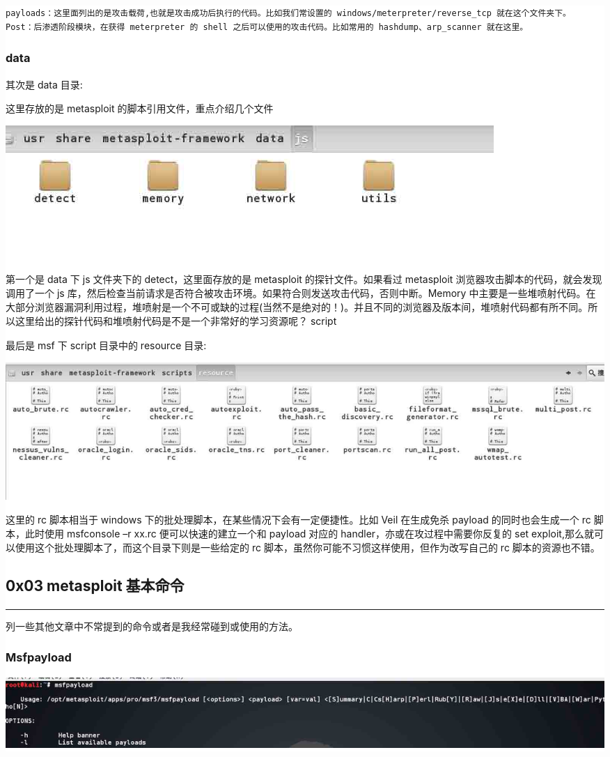 ```
payloads：这里面列出的是攻击载荷,也就是攻击成功后执行的代码。比如我们常设置的 windows/meterpreter/reverse_tcp 就在这个文件夹下。
Post：后渗透阶段模块，在获得 meterpreter 的 shell 之后可以使用的攻击代码。比如常用的 hashdump、arp_scanner 就在这里。 
```

### data

其次是 data 目录:

这里存放的是 metasploit 的脚本引用文件，重点介绍几个文件

![enter image description here](img/img6_u99_png.jpg)

第一个是 data 下 js 文件夹下的 detect，这里面存放的是 metasploit 的探针文件。如果看过 metasploit 浏览器攻击脚本的代码，就会发现调用了一个 js 库，然后检查当前请求是否符合被攻击环境。如果符合则发送攻击代码，否则中断。Memory 中主要是一些堆喷射代码。在大部分浏览器漏洞利用过程，堆喷射是一个不可或缺的过程(当然不是绝对的！)。并且不同的浏览器及版本间，堆喷射代码都有所不同。所以这里给出的探针代码和堆喷射代码是不是一个非常好的学习资源呢？ script

最后是 msf 下 script 目录中的 resource 目录:

![enter image description here](img/img7_u96_png.jpg)

这里的 rc 脚本相当于 windows 下的批处理脚本，在某些情况下会有一定便捷性。比如 Veil 在生成免杀 payload 的同时也会生成一个 rc 脚本，此时使用 msfconsole –r xx.rc 便可以快速的建立一个和 payload 对应的 handler，亦或在攻过程中需要你反复的 set exploit,那么就可以使用这个批处理脚本了，而这个目录下则是一些给定的 rc 脚本，虽然你可能不习惯这样使用，但作为改写自己的 rc 脚本的资源也不错。

## 0x03 metasploit 基本命令

* * *

列一些其他文章中不常提到的命令或者是我经常碰到或使用的方法。

### Msfpayload

![enter image description here](img/img8_u18_png.jpg)

